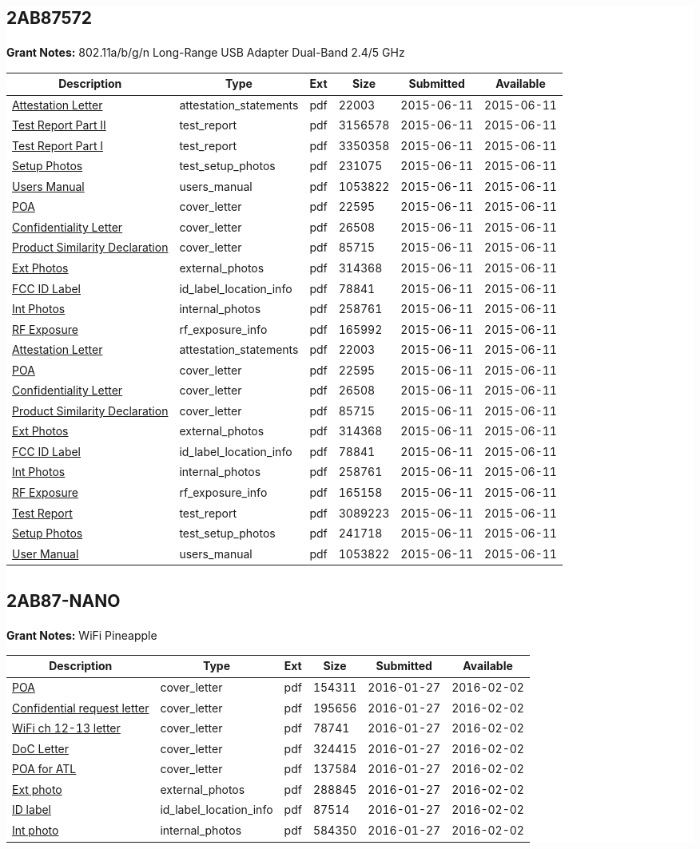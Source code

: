 ## 2AB87572
**Grant Notes:** 802.11a/b/g/n Long-Range USB Adapter Dual-Band 2.4/5 GHz

| Description | Type | Ext | Size | Submitted | Available |
| ----------- | ---- | --- | ---- | --------- | --------- |
| [Attestation Letter](2AB87572/6e30f88217a6b61e2996bd53e544e584/2645002.pdf) | attestation_statements | pdf | 22003 | 2015-06-11 | 2015-06-11 |
| [Test Report Part II](2AB87572/6e30f88217a6b61e2996bd53e544e584/2645025.pdf) | test_report | pdf | 3156578 | 2015-06-11 | 2015-06-11 |
| [Test Report Part I](2AB87572/6e30f88217a6b61e2996bd53e544e584/2645024.pdf) | test_report | pdf | 3350358 | 2015-06-11 | 2015-06-11 |
| [Setup Photos](2AB87572/6e30f88217a6b61e2996bd53e544e584/2645028.pdf) | test_setup_photos | pdf | 231075 | 2015-06-11 | 2015-06-11 |
| [Users Manual](2AB87572/6e30f88217a6b61e2996bd53e544e584/2645012.pdf) | users_manual | pdf | 1053822 | 2015-06-11 | 2015-06-11 |
| [POA](2AB87572/6e30f88217a6b61e2996bd53e544e584/2644999.pdf) | cover_letter | pdf | 22595 | 2015-06-11 | 2015-06-11 |
| [Confidentiality Letter](2AB87572/6e30f88217a6b61e2996bd53e544e584/2645000.pdf) | cover_letter | pdf | 26508 | 2015-06-11 | 2015-06-11 |
| [Product Similarity Declaration](2AB87572/6e30f88217a6b61e2996bd53e544e584/2645001.pdf) | cover_letter | pdf | 85715 | 2015-06-11 | 2015-06-11 |
| [Ext Photos](2AB87572/6e30f88217a6b61e2996bd53e544e584/2645004.pdf) | external_photos | pdf | 314368 | 2015-06-11 | 2015-06-11 |
| [FCC ID Label](2AB87572/6e30f88217a6b61e2996bd53e544e584/2645005.pdf) | id_label_location_info | pdf | 78841 | 2015-06-11 | 2015-06-11 |
| [Int Photos](2AB87572/6e30f88217a6b61e2996bd53e544e584/2645006.pdf) | internal_photos | pdf | 258761 | 2015-06-11 | 2015-06-11 |
| [RF Exposure](2AB87572/6e30f88217a6b61e2996bd53e544e584/2645022.pdf) | rf_exposure_info | pdf | 165992 | 2015-06-11 | 2015-06-11 |
| [Attestation Letter](2AB87572/faee6aa2d58f6feb36ba187afb5b7d44/2645002.pdf) | attestation_statements | pdf | 22003 | 2015-06-11 | 2015-06-11 |
| [POA](2AB87572/faee6aa2d58f6feb36ba187afb5b7d44/2644999.pdf) | cover_letter | pdf | 22595 | 2015-06-11 | 2015-06-11 |
| [Confidentiality Letter](2AB87572/faee6aa2d58f6feb36ba187afb5b7d44/2645000.pdf) | cover_letter | pdf | 26508 | 2015-06-11 | 2015-06-11 |
| [Product Similarity Declaration](2AB87572/faee6aa2d58f6feb36ba187afb5b7d44/2645001.pdf) | cover_letter | pdf | 85715 | 2015-06-11 | 2015-06-11 |
| [Ext Photos](2AB87572/faee6aa2d58f6feb36ba187afb5b7d44/2645004.pdf) | external_photos | pdf | 314368 | 2015-06-11 | 2015-06-11 |
| [FCC ID Label](2AB87572/faee6aa2d58f6feb36ba187afb5b7d44/2645005.pdf) | id_label_location_info | pdf | 78841 | 2015-06-11 | 2015-06-11 |
| [Int Photos](2AB87572/faee6aa2d58f6feb36ba187afb5b7d44/2645006.pdf) | internal_photos | pdf | 258761 | 2015-06-11 | 2015-06-11 |
| [RF Exposure](2AB87572/faee6aa2d58f6feb36ba187afb5b7d44/2645008.pdf) | rf_exposure_info | pdf | 165158 | 2015-06-11 | 2015-06-11 |
| [Test Report](2AB87572/faee6aa2d58f6feb36ba187afb5b7d44/2645010.pdf) | test_report | pdf | 3089223 | 2015-06-11 | 2015-06-11 |
| [Setup Photos](2AB87572/faee6aa2d58f6feb36ba187afb5b7d44/2645011.pdf) | test_setup_photos | pdf | 241718 | 2015-06-11 | 2015-06-11 |
| [User Manual](2AB87572/faee6aa2d58f6feb36ba187afb5b7d44/2645012.pdf) | users_manual | pdf | 1053822 | 2015-06-11 | 2015-06-11 |
## 2AB87-NANO
**Grant Notes:** WiFi Pineapple

| Description | Type | Ext | Size | Submitted | Available |
| ----------- | ---- | --- | ---- | --------- | --------- |
| [POA](2AB87-NANO/c76149e87c45e65cbdeede823abda2cc/2886929.pdf) | cover_letter | pdf | 154311 | 2016-01-27 | 2016-02-02 |
| [Confidential request letter](2AB87-NANO/c76149e87c45e65cbdeede823abda2cc/2886930.pdf) | cover_letter | pdf | 195656 | 2016-01-27 | 2016-02-02 |
| [WiFi ch 12-13 letter](2AB87-NANO/c76149e87c45e65cbdeede823abda2cc/2886931.pdf) | cover_letter | pdf | 78741 | 2016-01-27 | 2016-02-02 |
| [DoC Letter](2AB87-NANO/c76149e87c45e65cbdeede823abda2cc/2886932.pdf) | cover_letter | pdf | 324415 | 2016-01-27 | 2016-02-02 |
| [POA for ATL](2AB87-NANO/c76149e87c45e65cbdeede823abda2cc/2886933.pdf) | cover_letter | pdf | 137584 | 2016-01-27 | 2016-02-02 |
| [Ext photo](2AB87-NANO/c76149e87c45e65cbdeede823abda2cc/2886939.pdf) | external_photos | pdf | 288845 | 2016-01-27 | 2016-02-02 |
| [ID label](2AB87-NANO/c76149e87c45e65cbdeede823abda2cc/2886944.pdf) | id_label_location_info | pdf | 87514 | 2016-01-27 | 2016-02-02 |
| [Int photo](2AB87-NANO/c76149e87c45e65cbdeede823abda2cc/2886940.pdf) | internal_photos | pdf | 584350 | 2016-01-27 | 2016-02-02 |